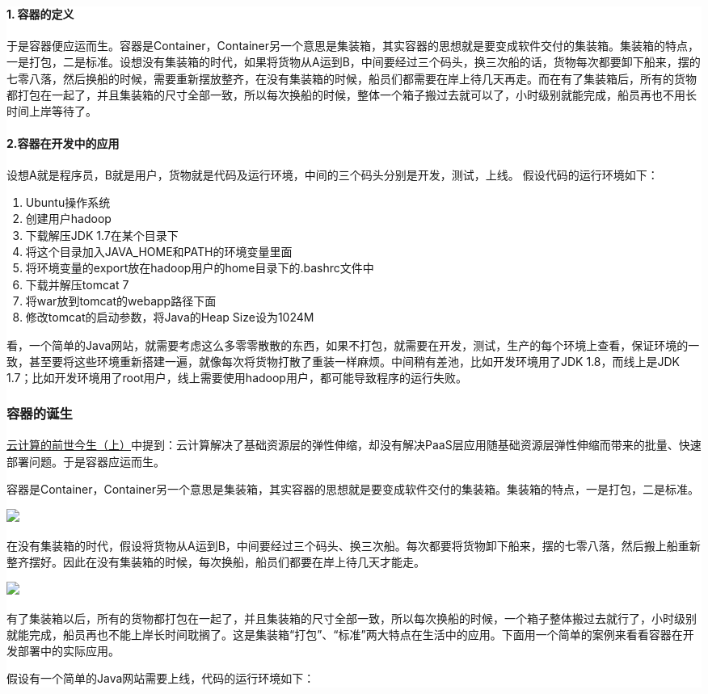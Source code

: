 #### 1\. 容器的定义

于是容器便应运而生。容器是Container，Container另一个意思是集装箱，其实容器的思想就是要变成软件交付的集装箱。集装箱的特点，一是打包，二是标准。设想没有集装箱的时代，如果将货物从A运到B，中间要经过三个码头，换三次船的话，货物每次都要卸下船来，摆的七零八落，然后换船的时候，需要重新摆放整齐，在没有集装箱的时候，船员们都需要在岸上待几天再走。而在有了集装箱后，所有的货物都打包在一起了，并且集装箱的尺寸全部一致，所以每次换船的时候，整体一个箱子搬过去就可以了，小时级别就能完成，船员再也不用长时间上岸等待了。

#### 2.容器在开发中的应用

设想A就是程序员，B就是用户，货物就是代码及运行环境，中间的三个码头分别是开发，测试，上线。
假设代码的运行环境如下：

1.  Ubuntu操作系统
2.  创建用户hadoop
3.  下载解压JDK 1.7在某个目录下
4.  将这个目录加入JAVA_HOME和PATH的环境变量里面
5.  将环境变量的export放在hadoop用户的home目录下的.bashrc文件中
6.  下载并解压tomcat 7
7.  将war放到tomcat的webapp路径下面
8.  修改tomcat的启动参数，将Java的Heap Size设为1024M

看，一个简单的Java网站，就需要考虑这么多零零散散的东西，如果不打包，就需要在开发，测试，生产的每个环境上查看，保证环境的一致，甚至要将这些环境重新搭建一遍，就像每次将货物打散了重装一样麻烦。中间稍有差池，比如开发环境用了JDK 1.8，而线上是JDK 1.7；比如开发环境用了root用户，线上需要使用hadoop用户，都可能导致程序的运行失败。





### 容器的诞生

[云计算的前世今生（上）](https://link.jianshu.com/?t=https://segmentfault.com/a/1190000008091499)中提到：云计算解决了基础资源层的弹性伸缩，却没有解决PaaS层应用随基础资源层弹性伸缩而带来的批量、快速部署问题。于是容器应运而生。

容器是Container，Container另一个意思是集装箱，其实容器的思想就是要变成软件交付的集装箱。集装箱的特点，一是打包，二是标准。





![](https://upload-images.jianshu.io/upload_images/3947555-e2fa7af659850ef5.PNG?imageMogr2/auto-orient/strip%7CimageView2/2/w/508)





在没有集装箱的时代，假设将货物从A运到B，中间要经过三个码头、换三次船。每次都要将货物卸下船来，摆的七零八落，然后搬上船重新整齐摆好。因此在没有集装箱的时候，每次换船，船员们都要在岸上待几天才能走。





![](https://upload-images.jianshu.io/upload_images/3947555-74ef589e8d826755.png?imageMogr2/auto-orient/strip%7CimageView2/2/w/530)





有了集装箱以后，所有的货物都打包在一起了，并且集装箱的尺寸全部一致，所以每次换船的时候，一个箱子整体搬过去就行了，小时级别就能完成，船员再也不能上岸长时间耽搁了。这是集装箱“打包”、“标准”两大特点在生活中的应用。下面用一个简单的案例来看看容器在开发部署中的实际应用。

假设有一个简单的Java网站需要上线，代码的运行环境如下：




